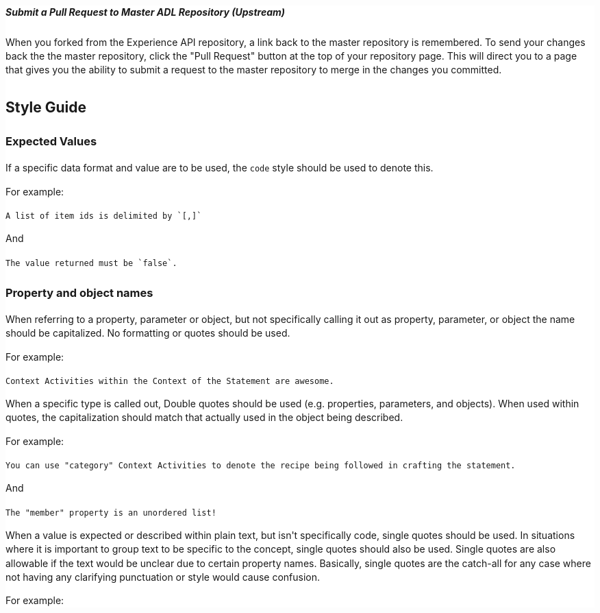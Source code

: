 ##### Submit a Pull Request to Master ADL Repository (Upstream)
When you forked from the Experience API repository, a link back to the master
repository is remembered. To send your changes back the the master repository,
click the "Pull Request" button at the top of your repository page. This will
direct you to a page that gives you the ability to submit a request to the
master repository to merge in the changes you committed.

<a name='style-guide'></a>

## Style Guide

### Expected Values

If a specific data format and value are to be used, the `code` style should be used to denote this.

For example:

    A list of item ids is delimited by `[,]`

And

    The value returned must be `false`.

### Property and object names

When referring to a property, parameter or object, but not specifically calling it out as property, parameter, or object
the name should be capitalized. No formatting or quotes should be used.

For example:

    Context Activities within the Context of the Statement are awesome.

When a specific type is called out, Double quotes should be used (e.g. properties, parameters, and objects). When used within quotes, the capitalization should match that actually used in the object being described.

For example:

    You can use "category" Context Activities to denote the recipe being followed in crafting the statement.

And

    The "member" property is an unordered list!

When a value is expected or described within plain text, but isn't specifically code, single quotes should be used.
In situations where it is important to group text to be specific to the concept, single quotes should also be used.
Single quotes are also allowable if the text would be unclear due to certain property names. Basically, single quotes
are the catch-all for any case where not having any clarifying punctuation or style would cause confusion.

For example:
